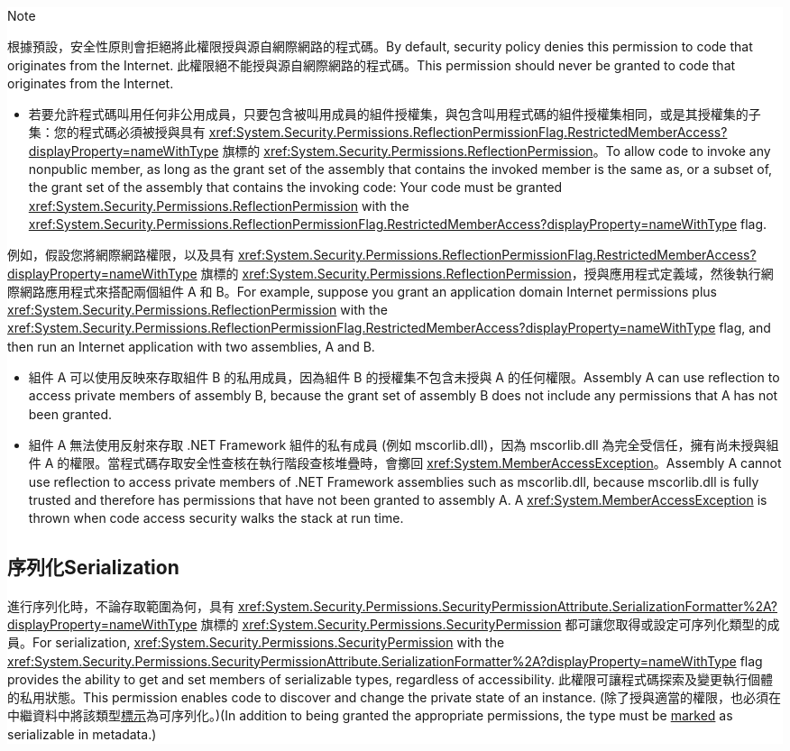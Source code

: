   > [!NOTE]
  > <span data-ttu-id="16794-156">根據預設，安全性原則會拒絕將此權限授與源自網際網路的程式碼。</span><span class="sxs-lookup"><span data-stu-id="16794-156">By default, security policy denies this permission to code that originates from the Internet.</span></span> <span data-ttu-id="16794-157">此權限絕不能授與源自網際網路的程式碼。</span><span class="sxs-lookup"><span data-stu-id="16794-157">This permission should never be granted to code that originates from the Internet.</span></span>

- <span data-ttu-id="16794-158">若要允許程式碼叫用任何非公用成員，只要包含被叫用成員的組件授權集，與包含叫用程式碼的組件授權集相同，或是其授權集的子集：您的程式碼必須被授與具有 <xref:System.Security.Permissions.ReflectionPermissionFlag.RestrictedMemberAccess?displayProperty=nameWithType> 旗標的 <xref:System.Security.Permissions.ReflectionPermission>。</span><span class="sxs-lookup"><span data-stu-id="16794-158">To allow code to invoke any nonpublic member, as long as the grant set of the assembly that contains the invoked member is the same as, or a subset of, the grant set of the assembly that contains the invoking code: Your code must be granted <xref:System.Security.Permissions.ReflectionPermission> with the <xref:System.Security.Permissions.ReflectionPermissionFlag.RestrictedMemberAccess?displayProperty=nameWithType> flag.</span></span>

<span data-ttu-id="16794-159">例如，假設您將網際網路權限，以及具有 <xref:System.Security.Permissions.ReflectionPermissionFlag.RestrictedMemberAccess?displayProperty=nameWithType> 旗標的 <xref:System.Security.Permissions.ReflectionPermission>，授與應用程式定義域，然後執行網際網路應用程式來搭配兩個組件 A 和 B。</span><span class="sxs-lookup"><span data-stu-id="16794-159">For example, suppose you grant an application domain Internet permissions plus <xref:System.Security.Permissions.ReflectionPermission> with the <xref:System.Security.Permissions.ReflectionPermissionFlag.RestrictedMemberAccess?displayProperty=nameWithType> flag, and then run an Internet application with two assemblies, A and B.</span></span>

- <span data-ttu-id="16794-160">組件 A 可以使用反映來存取組件 B 的私用成員，因為組件 B 的授權集不包含未授與 A 的任何權限。</span><span class="sxs-lookup"><span data-stu-id="16794-160">Assembly A can use reflection to access private members of assembly B, because the grant set of assembly B does not include any permissions that A has not been granted.</span></span>

- <span data-ttu-id="16794-161">組件 A 無法使用反射來存取 .NET Framework 組件的私有成員 (例如 mscorlib.dll)，因為 mscorlib.dll 為完全受信任，擁有尚未授與組件 A 的權限。當程式碼存取安全性查核在執行階段查核堆疊時，會擲回 <xref:System.MemberAccessException>。</span><span class="sxs-lookup"><span data-stu-id="16794-161">Assembly A cannot use reflection to access private members of .NET Framework assemblies such as mscorlib.dll, because mscorlib.dll is fully trusted and therefore has permissions that have not been granted to assembly A. A <xref:System.MemberAccessException> is thrown when code access security walks the stack at run time.</span></span>

## <a name="serialization"></a><span data-ttu-id="16794-162">序列化</span><span class="sxs-lookup"><span data-stu-id="16794-162">Serialization</span></span>

<span data-ttu-id="16794-163">進行序列化時，不論存取範圍為何，具有 <xref:System.Security.Permissions.SecurityPermissionAttribute.SerializationFormatter%2A?displayProperty=nameWithType> 旗標的 <xref:System.Security.Permissions.SecurityPermission> 都可讓您取得或設定可序列化類型的成員。</span><span class="sxs-lookup"><span data-stu-id="16794-163">For serialization, <xref:System.Security.Permissions.SecurityPermission> with the <xref:System.Security.Permissions.SecurityPermissionAttribute.SerializationFormatter%2A?displayProperty=nameWithType> flag provides the ability to get and set members of serializable types, regardless of accessibility.</span></span> <span data-ttu-id="16794-164">此權限可讓程式碼探索及變更執行個體的私用狀態。</span><span class="sxs-lookup"><span data-stu-id="16794-164">This permission enables code to discover and change the private state of an instance.</span></span> <span data-ttu-id="16794-165">(除了授與適當的權限，也必須在中繼資料中將該類型[標示](../../../docs/standard/attributes/applying-attributes.md)為可序列化。)</span><span class="sxs-lookup"><span data-stu-id="16794-165">(In addition to being granted the appropriate permissions, the type must be [marked](../../../docs/standard/attributes/applying-attributes.md) as serializable in metadata.)</span></span>
